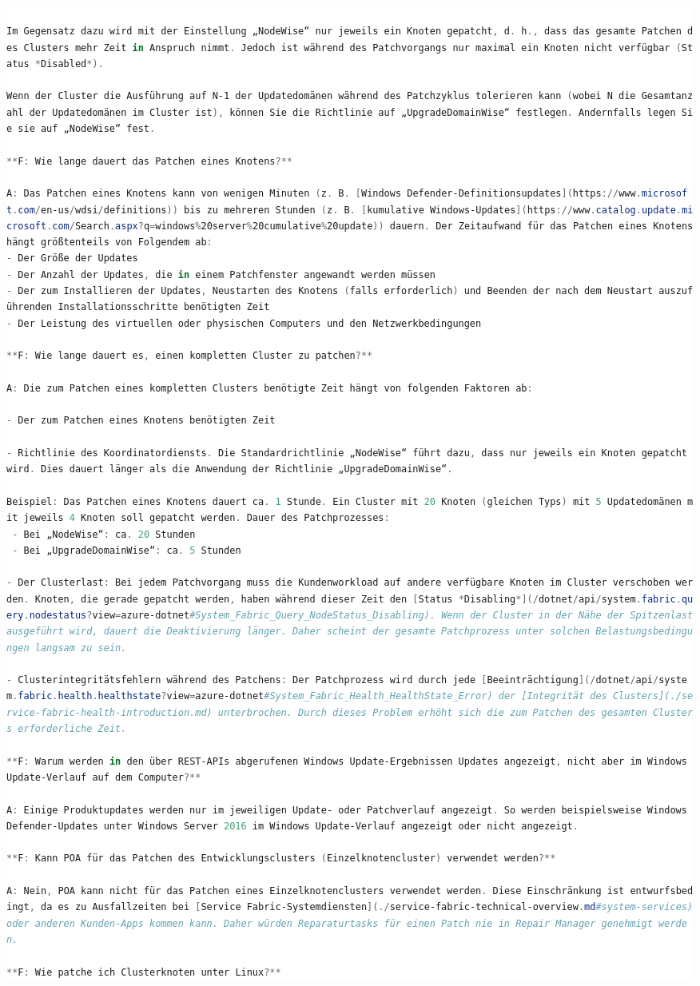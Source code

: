    ``` powershell

Im Gegensatz dazu wird mit der Einstellung „NodeWise“ nur jeweils ein Knoten gepatcht, d. h., dass das gesamte Patchen des Clusters mehr Zeit in Anspruch nimmt. Jedoch ist während des Patchvorgangs nur maximal ein Knoten nicht verfügbar (Status *Disabled*).

Wenn der Cluster die Ausführung auf N-1 der Updatedomänen während des Patchzyklus tolerieren kann (wobei N die Gesamtanzahl der Updatedomänen im Cluster ist), können Sie die Richtlinie auf „UpgradeDomainWise“ festlegen. Andernfalls legen Sie sie auf „NodeWise“ fest.

**F: Wie lange dauert das Patchen eines Knotens?**

A: Das Patchen eines Knotens kann von wenigen Minuten (z. B. [Windows Defender-Definitionsupdates](https://www.microsoft.com/en-us/wdsi/definitions)) bis zu mehreren Stunden (z. B. [kumulative Windows-Updates](https://www.catalog.update.microsoft.com/Search.aspx?q=windows%20server%20cumulative%20update)) dauern. Der Zeitaufwand für das Patchen eines Knotens hängt größtenteils von Folgendem ab: 
 - Der Größe der Updates
 - Der Anzahl der Updates, die in einem Patchfenster angewandt werden müssen
 - Der zum Installieren der Updates, Neustarten des Knotens (falls erforderlich) und Beenden der nach dem Neustart auszuführenden Installationsschritte benötigten Zeit
 - Der Leistung des virtuellen oder physischen Computers und den Netzwerkbedingungen

**F: Wie lange dauert es, einen kompletten Cluster zu patchen?**

A: Die zum Patchen eines kompletten Clusters benötigte Zeit hängt von folgenden Faktoren ab:

- Der zum Patchen eines Knotens benötigten Zeit

- Richtlinie des Koordinatordiensts. Die Standardrichtlinie „NodeWise“ führt dazu, dass nur jeweils ein Knoten gepatcht wird. Dies dauert länger als die Anwendung der Richtlinie „UpgradeDomainWise“. 

   Beispiel: Das Patchen eines Knotens dauert ca. 1 Stunde. Ein Cluster mit 20 Knoten (gleichen Typs) mit 5 Updatedomänen mit jeweils 4 Knoten soll gepatcht werden. Dauer des Patchprozesses:
    - Bei „NodeWise“: ca. 20 Stunden
    - Bei „UpgradeDomainWise“: ca. 5 Stunden

- Der Clusterlast: Bei jedem Patchvorgang muss die Kundenworkload auf andere verfügbare Knoten im Cluster verschoben werden. Knoten, die gerade gepatcht werden, haben während dieser Zeit den [Status *Disabling*](/dotnet/api/system.fabric.query.nodestatus?view=azure-dotnet#System_Fabric_Query_NodeStatus_Disabling). Wenn der Cluster in der Nähe der Spitzenlast ausgeführt wird, dauert die Deaktivierung länger. Daher scheint der gesamte Patchprozess unter solchen Belastungsbedingungen langsam zu sein.

- Clusterintegritätsfehlern während des Patchens: Der Patchprozess wird durch jede [Beeinträchtigung](/dotnet/api/system.fabric.health.healthstate?view=azure-dotnet#System_Fabric_Health_HealthState_Error) der [Integrität des Clusters](./service-fabric-health-introduction.md) unterbrochen. Durch dieses Problem erhöht sich die zum Patchen des gesamten Clusters erforderliche Zeit.

**F: Warum werden in den über REST-APIs abgerufenen Windows Update-Ergebnissen Updates angezeigt, nicht aber im Windows Update-Verlauf auf dem Computer?**

A: Einige Produktupdates werden nur im jeweiligen Update- oder Patchverlauf angezeigt. So werden beispielsweise Windows Defender-Updates unter Windows Server 2016 im Windows Update-Verlauf angezeigt oder nicht angezeigt.

**F: Kann POA für das Patchen des Entwicklungsclusters (Einzelknotencluster) verwendet werden?**

A: Nein, POA kann nicht für das Patchen eines Einzelknotenclusters verwendet werden. Diese Einschränkung ist entwurfsbedingt, da es zu Ausfallzeiten bei [Service Fabric-Systemdiensten](./service-fabric-technical-overview.md#system-services) oder anderen Kunden-Apps kommen kann. Daher würden Reparaturtasks für einen Patch nie in Repair Manager genehmigt werden.

**F: Wie patche ich Clusterknoten unter Linux?**

   ```